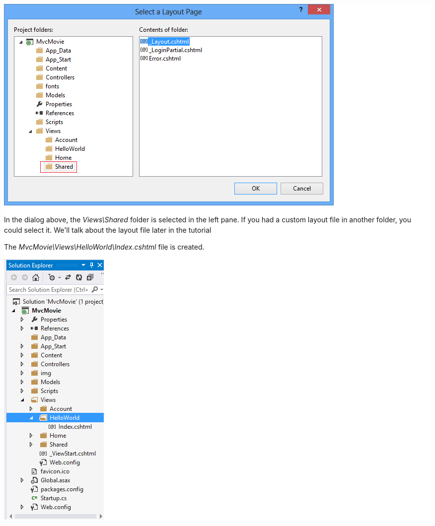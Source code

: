![](adding-a-view/_static/image3.png)  
  
In the dialog above, the *Views\Shared* folder is selected in the left pane. If you had a custom layout file in another folder, you could select it. We'll talk about the layout file later in the tutorial

The *MvcMovie\Views\HelloWorld\Index.cshtml* file is created.

![](adding-a-view/_static/image4.png)
